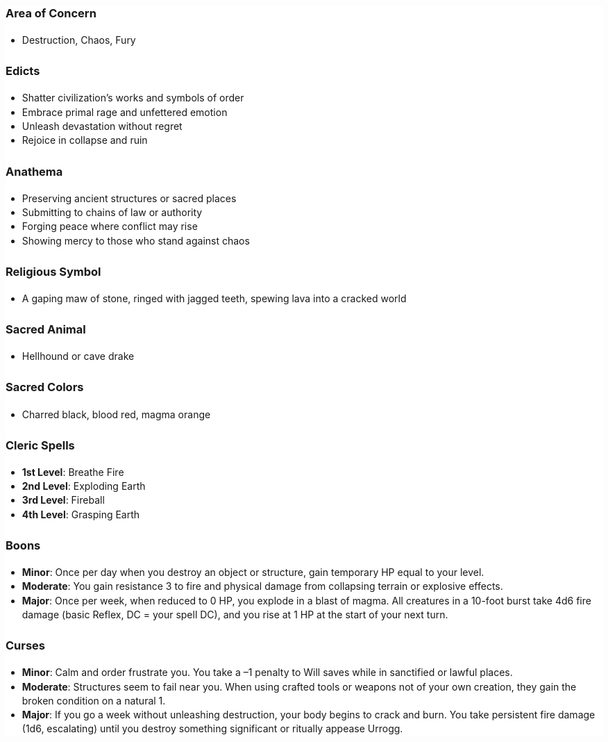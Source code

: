 ### Area of Concern
- Destruction, Chaos, Fury

### Edicts
- Shatter civilization’s works and symbols of order  
- Embrace primal rage and unfettered emotion  
- Unleash devastation without regret  
- Rejoice in collapse and ruin  

### Anathema
- Preserving ancient structures or sacred places  
- Submitting to chains of law or authority  
- Forging peace where conflict may rise  
- Showing mercy to those who stand against chaos  

### Religious Symbol
- A gaping maw of stone, ringed with jagged teeth, spewing lava into a cracked world

### Sacred Animal
- Hellhound or cave drake

### Sacred Colors
- Charred black, blood red, magma orange

### Cleric Spells
- **1st Level**: Breathe Fire  
- **2nd Level**: Exploding Earth  
- **3rd Level**: Fireball  
- **4th Level**: Grasping Earth

### Boons
- **Minor**: Once per day when you destroy an object or structure, gain temporary HP equal to your level.  
- **Moderate**: You gain resistance 3 to fire and physical damage from collapsing terrain or explosive effects.  
- **Major**: Once per week, when reduced to 0 HP, you explode in a blast of magma. All creatures in a 10-foot burst take 4d6 fire damage (basic Reflex, DC = your spell DC), and you rise at 1 HP at the start of your next turn.

### Curses
- **Minor**: Calm and order frustrate you. You take a –1 penalty to Will saves while in sanctified or lawful places.  
- **Moderate**: Structures seem to fail near you. When using crafted tools or weapons not of your own creation, they gain the broken condition on a natural 1.  
- **Major**: If you go a week without unleashing destruction, your body begins to crack and burn. You take persistent fire damage (1d6, escalating) until you destroy something significant or ritually appease Urrogg.

